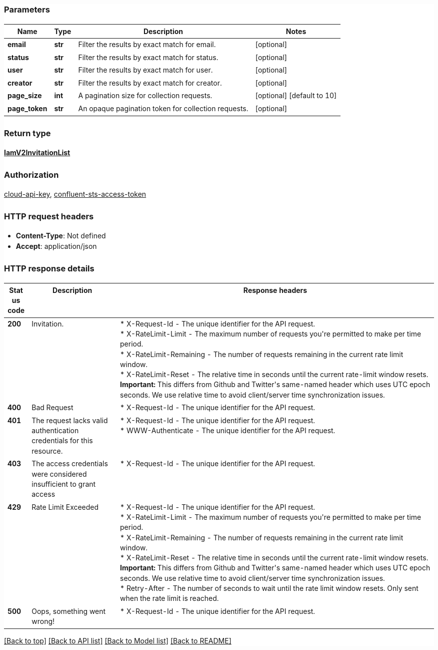 

### Parameters

Name | Type | Description  | Notes
------------- | ------------- | ------------- | -------------
 **email** | **str**| Filter the results by exact match for email. | [optional] 
 **status** | **str**| Filter the results by exact match for status. | [optional] 
 **user** | **str**| Filter the results by exact match for user. | [optional] 
 **creator** | **str**| Filter the results by exact match for creator. | [optional] 
 **page_size** | **int**| A pagination size for collection requests. | [optional] [default to 10]
 **page_token** | **str**| An opaque pagination token for collection requests. | [optional] 

### Return type

[**IamV2InvitationList**](IamV2InvitationList.md)

### Authorization

[cloud-api-key](../ccloud/README.md#cloud-api-key), [confluent-sts-access-token](../ccloud/README.md#confluent-sts-access-token)

### HTTP request headers

 - **Content-Type**: Not defined
 - **Accept**: application/json

### HTTP response details
| Status code | Description | Response headers |
|-------------|-------------|------------------|
**200** | Invitation. |  * X-Request-Id - The unique identifier for the API request. <br>  * X-RateLimit-Limit - The maximum number of requests you&#39;re permitted to make per time period. <br>  * X-RateLimit-Remaining - The number of requests remaining in the current rate limit window. <br>  * X-RateLimit-Reset - The relative time in seconds until the current rate-limit window resets.      **Important:** This differs from Github and Twitter&#39;s same-named header which uses UTC epoch seconds. We use relative time to avoid client/server time synchronization issues. <br>  |
**400** | Bad Request |  * X-Request-Id - The unique identifier for the API request. <br>  |
**401** | The request lacks valid authentication credentials for this resource. |  * X-Request-Id - The unique identifier for the API request. <br>  * WWW-Authenticate - The unique identifier for the API request. <br>  |
**403** | The access credentials were considered insufficient to grant access |  * X-Request-Id - The unique identifier for the API request. <br>  |
**429** | Rate Limit Exceeded |  * X-Request-Id - The unique identifier for the API request. <br>  * X-RateLimit-Limit - The maximum number of requests you&#39;re permitted to make per time period. <br>  * X-RateLimit-Remaining - The number of requests remaining in the current rate limit window. <br>  * X-RateLimit-Reset - The relative time in seconds until the current rate-limit window resets.      **Important:** This differs from Github and Twitter&#39;s same-named header which uses UTC epoch seconds. We use relative time to avoid client/server time synchronization issues. <br>  * Retry-After - The number of seconds to wait until the rate limit window resets. Only sent when the rate limit is reached. <br>  |
**500** | Oops, something went wrong! |  * X-Request-Id - The unique identifier for the API request. <br>  |

[[Back to top]](#) [[Back to API list]](../ccloud/README.md#documentation-for-api-endpoints) [[Back to Model list]](../ccloud/README.md#documentation-for-models) [[Back to README]](../ccloud/README.md)

